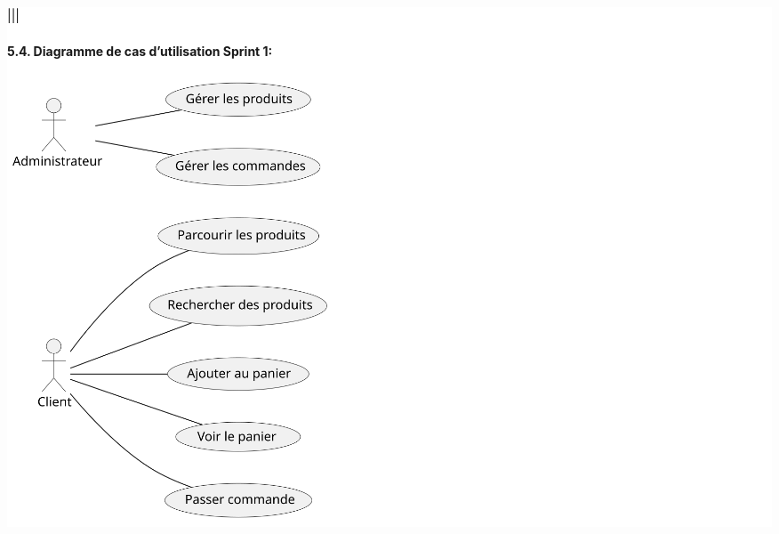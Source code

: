 |||
#### 5.4. Diagramme de cas d’utilisation Sprint 1:

<img src="../assets/img/Sprint_1.svg" alt="Sprint 1" height="500px">
